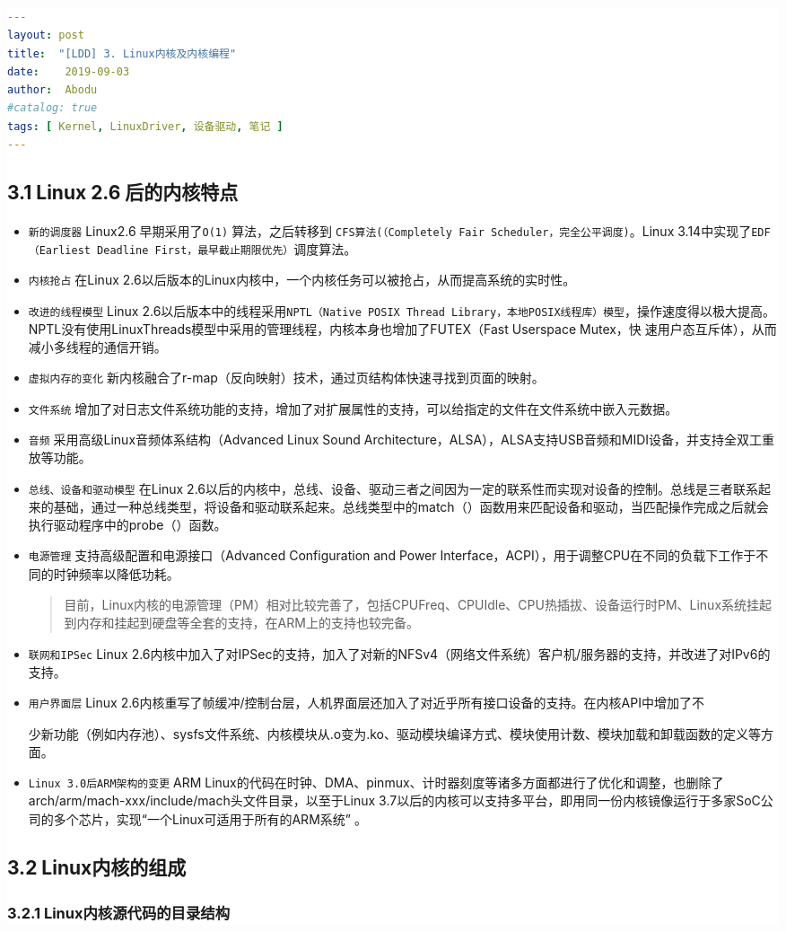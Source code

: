 ```yaml
---
layout: post
title:  "[LDD] 3. Linux内核及内核编程"
date:    2019-09-03
author:  Abodu
#catalog: true
tags: [ Kernel, LinuxDriver, 设备驱动, 笔记 ]
---
```


## 3.1 Linux 2.6 后的内核特点

* `新的调度器` Linux2.6 早期采用了`O(1)` 算法，之后转移到 `CFS算法(（Completely Fair Scheduler，完全公平调度)`。Linux 3.14中实现了`EDF（Earliest Deadline First，最早截止期限优先）`调度算法。

* `内核抢占` 在Linux 2.6以后版本的Linux内核中，一个内核任务可以被抢占，从而提高系统的实时性。

* `改进的线程模型` Linux 2.6以后版本中的线程采用`NPTL（Native POSIX Thread Library，本地POSIX线程库）模型`，操作速度得以极大提高。NPTL没有使用LinuxThreads模型中采用的管理线程，内核本身也增加了FUTEX（Fast Userspace Mutex，快 速用户态互斥体），从而减小多线程的通信开销。

* `虚拟内存的变化` 新内核融合了r-map（反向映射）技术，通过页结构体快速寻找到页面的映射。

* `文件系统` 增加了对日志文件系统功能的支持，增加了对扩展属性的支持，可以给指定的文件在文件系统中嵌入元数据。

* `音频` 采用高级Linux音频体系结构（Advanced Linux Sound Architecture，ALSA），ALSA支持USB音频和MIDI设备，并支持全双工重放等功能。

* `总线、设备和驱动模型` 在Linux 2.6以后的内核中，总线、设备、驱动三者之间因为一定的联系性而实现对设备的控制。总线是三者联系起来的基础，通过一种总线类型，将设备和驱动联系起来。总线类型中的match（）函数用来匹配设备和驱动，当匹配操作完成之后就会执行驱动程序中的probe（）函数。

* `电源管理` 支持高级配置和电源接口（Advanced Configuration and Power Interface，ACPI），用于调整CPU在不同的负载下工作于不同的时钟频率以降低功耗。

   > 目前，Linux内核的电源管理（PM）相对比较完善了，包括CPUFreq、CPUIdle、CPU热插拔、设备运行时PM、Linux系统挂起到内存和挂起到硬盘等全套的支持，在ARM上的支持也较完备。

* `联网和IPSec` Linux 2.6内核中加入了对IPSec的支持，加入了对新的NFSv4（网络文件系统）客户机/服务器的支持，并改进了对IPv6的支持。

* `用户界面层` Linux 2.6内核重写了帧缓冲/控制台层，人机界面层还加入了对近乎所有接口设备的支持。在内核API中增加了不

   少新功能（例如内存池）、sysfs文件系统、内核模块从.o变为.ko、驱动模块编译方式、模块使用计数、模块加载和卸载函数的定义等方面。

* `Linux 3.0后ARM架构的变更` ARM Linux的代码在时钟、DMA、pinmux、计时器刻度等诸多方面都进行了优化和调整，也删除了arch/arm/mach-xxx/include/mach头文件目录，以至于Linux 3.7以后的内核可以支持多平台，即用同一份内核镜像运行于多家SoC公司的多个芯片，实现“一个Linux可适用于所有的ARM系统” 。

## 3.2 Linux内核的组成

### 3.2.1 Linux内核源代码的目录结构
